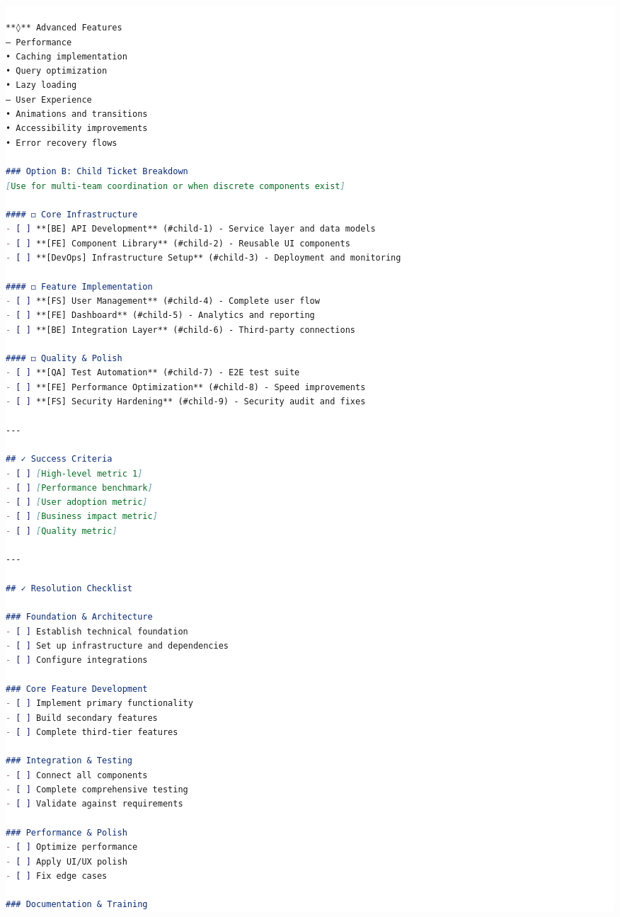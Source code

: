 ```markdown

**◊** Advanced Features
— Performance
• Caching implementation
• Query optimization
• Lazy loading
— User Experience
• Animations and transitions
• Accessibility improvements
• Error recovery flows

### Option B: Child Ticket Breakdown
[Use for multi-team coordination or when discrete components exist]

#### ◻︎ Core Infrastructure
- [ ] **[BE] API Development** (#child-1) - Service layer and data models
- [ ] **[FE] Component Library** (#child-2) - Reusable UI components
- [ ] **[DevOps] Infrastructure Setup** (#child-3) - Deployment and monitoring

#### ◻︎ Feature Implementation
- [ ] **[FS] User Management** (#child-4) - Complete user flow
- [ ] **[FE] Dashboard** (#child-5) - Analytics and reporting
- [ ] **[BE] Integration Layer** (#child-6) - Third-party connections

#### ◻︎ Quality & Polish
- [ ] **[QA] Test Automation** (#child-7) - E2E test suite
- [ ] **[FE] Performance Optimization** (#child-8) - Speed improvements
- [ ] **[FS] Security Hardening** (#child-9) - Security audit and fixes

---

## ✓ Success Criteria
- [ ] [High-level metric 1]
- [ ] [Performance benchmark]
- [ ] [User adoption metric]
- [ ] [Business impact metric]
- [ ] [Quality metric]

---

## ✓ Resolution Checklist

### Foundation & Architecture
- [ ] Establish technical foundation
- [ ] Set up infrastructure and dependencies
- [ ] Configure integrations

### Core Feature Development
- [ ] Implement primary functionality
- [ ] Build secondary features
- [ ] Complete third-tier features

### Integration & Testing
- [ ] Connect all components
- [ ] Complete comprehensive testing
- [ ] Validate against requirements

### Performance & Polish
- [ ] Optimize performance
- [ ] Apply UI/UX polish
- [ ] Fix edge cases

### Documentation & Training
```